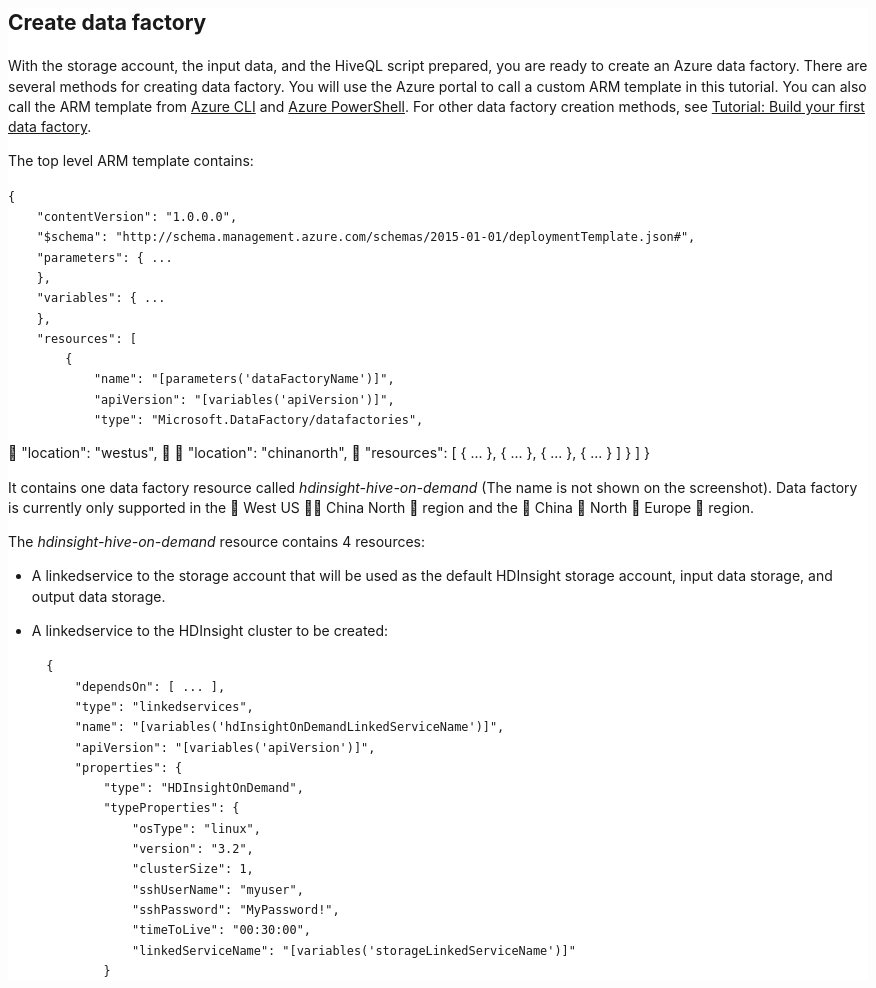 ## Create data factory

With the storage account, the input data, and the HiveQL script prepared, you are ready to create an Azure data factory. There are several methods for creating data factory. You will use the Azure portal to call a custom ARM template in this tutorial. You can also call the ARM template from [Azure CLI](/documentation/articles/resource-group-template-deploy/#deploy-with-azure-cli-for-mac-linux-and-windows) and [Azure PowerShell](/documentation/articles/resource-group-template-deploy/#deploy-with-powershell). For other data factory creation methods, see [Tutorial: Build your first data factory](/documentation/articles/data-factory-build-your-first-pipeline/).

The top level ARM template contains:

    {
        "contentVersion": "1.0.0.0",
        "$schema": "http://schema.management.azure.com/schemas/2015-01-01/deploymentTemplate.json#",
        "parameters": { ...
        },
        "variables": { ...
        },
        "resources": [
            {
                "name": "[parameters('dataFactoryName')]",
                "apiVersion": "[variables('apiVersion')]",
                "type": "Microsoft.DataFactory/datafactories",

                "location": "westus",


                "location": "chinanorth",

                "resources": [
                    { ... },
                    { ... },
                    { ... },
                    { ... }
                ]
            }
        ]
    }

It contains one data factory resource called *hdinsight-hive-on-demand* (The name is not shown on the screenshot). Data factory is currently only supported in the  West US  China North  region and the  China  North  Europe  region.

The *hdinsight-hive-on-demand* resource contains 4 resources:

- A linkedservice to the storage account that will be used as the default HDInsight storage account, input data storage, and output data storage.
- A linkedservice to the HDInsight cluster to be created:

        {
            "dependsOn": [ ... ],
            "type": "linkedservices",
            "name": "[variables('hdInsightOnDemandLinkedServiceName')]",
            "apiVersion": "[variables('apiVersion')]",
            "properties": {
                "type": "HDInsightOnDemand",
                "typeProperties": {
                    "osType": "linux",
                    "version": "3.2",
                    "clusterSize": 1,
                    "sshUserName": "myuser",                            
                    "sshPassword": "MyPassword!",
                    "timeToLive": "00:30:00",
                    "linkedServiceName": "[variables('storageLinkedServiceName')]"
                }